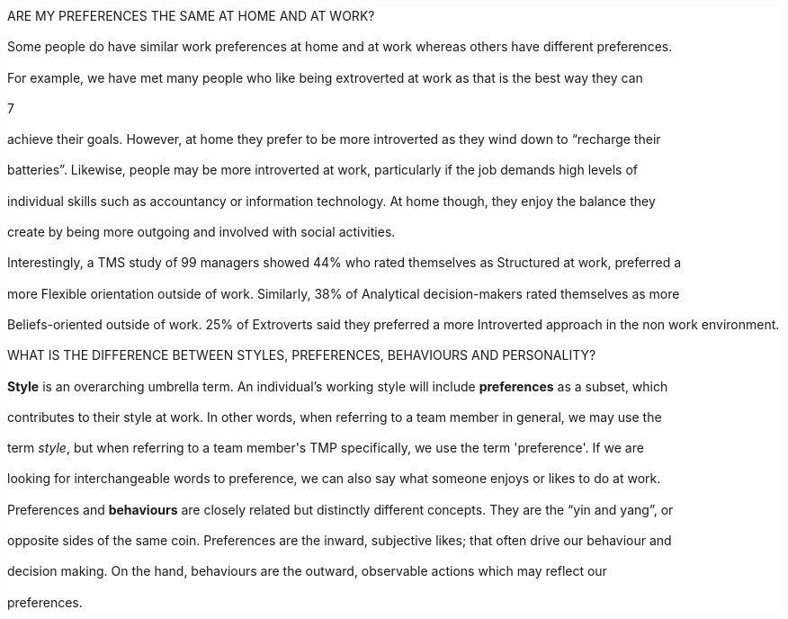 
ARE MY PREFERENCES THE SAME AT HOME AND AT WORK?


Some people do have similar work preferences at home and at work whereas others have different preferences.

For example, we have met many people who like being extroverted at work as that is the best way they can


7


achieve their goals. However, at home they prefer to be more introverted as they wind down to “recharge their

batteries”. Likewise, people may be more introverted at work, particularly if the job demands high levels of

individual skills such as accountancy or information technology. At home though, they enjoy the balance they

create by being more outgoing and involved with social activities.


Interestingly, a TMS study of 99 managers showed 44% who rated themselves as Structured at work, preferred a

more Flexible orientation outside of work. Similarly, 38% of Analytical decision-makers rated themselves as more

Beliefs-oriented outside of work. 25% of Extroverts said they preferred a more Introverted approach in the non
work environment.


WHAT IS THE DIFFERENCE BETWEEN STYLES, PREFERENCES, BEHAVIOURS AND PERSONALITY?


**Style** is an overarching umbrella term. An individual’s working style will include **preferences** as a subset, which

contributes to their style at work. In other words, when referring to a team member in general, we may use the

term _style_, but when referring to a team member's TMP specifically, we use the term 'preference'. If we are

looking for interchangeable words to preference, we can also say what someone enjoys or likes to do at work.


Preferences and **behaviours** are closely related but distinctly different concepts. They are the “yin and yang”, or

opposite sides of the same coin. Preferences are the inward, subjective likes; that often drive our behaviour and

decision making. On the hand, behaviours are the outward, observable actions which may reflect our

preferences.

